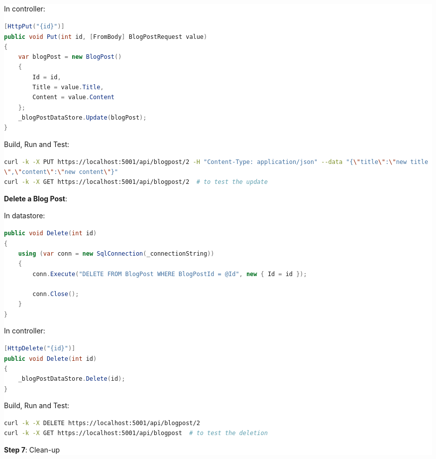 In controller:

```csharp
[HttpPut("{id}")]
public void Put(int id, [FromBody] BlogPostRequest value)
{
    var blogPost = new BlogPost()
    {
        Id = id,
        Title = value.Title,
        Content = value.Content
    };
    _blogPostDataStore.Update(blogPost);
}
```

Build, Run and Test:

```bash
curl -k -X PUT https://localhost:5001/api/blogpost/2 -H "Content-Type: application/json" --data "{\"title\":\"new title\",\"content\":\"new content\"}"
curl -k -X GET https://localhost:5001/api/blogpost/2  # to test the update
```

**Delete a Blog Post**:

In datastore:

```csharp
public void Delete(int id)
{
    using (var conn = new SqlConnection(_connectionString))
    {
        conn.Execute("DELETE FROM BlogPost WHERE BlogPostId = @Id", new { Id = id });

        conn.Close();
    }
}
```

In controller:

```csharp
[HttpDelete("{id}")]
public void Delete(int id)
{
    _blogPostDataStore.Delete(id);
}
```

Build, Run and Test:

```bash
curl -k -X DELETE https://localhost:5001/api/blogpost/2 
curl -k -X GET https://localhost:5001/api/blogpost  # to test the deletion
```

**Step 7**: Clean-up
